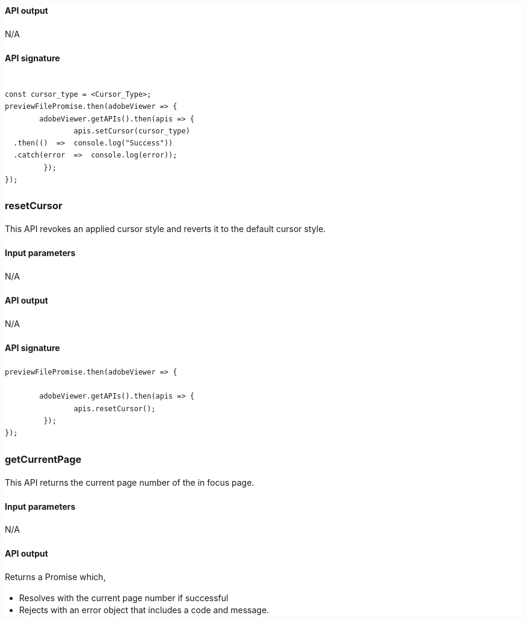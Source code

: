 #### API output

N/A

#### API signature 

```
	
const cursor_type = <Cursor_Type>;
previewFilePromise.then(adobeViewer => {
        adobeViewer.getAPIs().then(apis => {
                apis.setCursor(cursor_type)
  .then(()  =>  console.log("Success"))
  .catch(error  =>  console.log(error));
         });
});
```   

### resetCursor

This API revokes an applied cursor style and reverts it to the default
cursor style.

#### Input parameters

N/A

#### API output

N/A

#### API signature 

```
previewFilePromise.then(adobeViewer => {

        adobeViewer.getAPIs().then(apis => {
                apis.resetCursor();
         });
});
```   

### getCurrentPage

This API returns the current page number of the in focus page.

#### Input parameters

N/A

#### API output

Returns a Promise which, 

* Resolves with the current page number if successful
* Rejects with an error object that includes a code and message.
